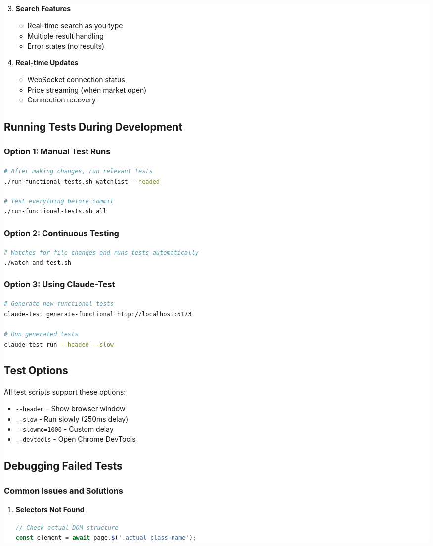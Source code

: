 3. **Search Features**
   - Real-time search as you type
   - Multiple result handling
   - Error states (no results)

4. **Real-time Updates**
   - WebSocket connection status
   - Price streaming (when market open)
   - Connection recovery

## Running Tests During Development

### Option 1: Manual Test Runs
```bash
# After making changes, run relevant tests
./run-functional-tests.sh watchlist --headed

# Test everything before commit
./run-functional-tests.sh all
```

### Option 2: Continuous Testing
```bash
# Watches for file changes and runs tests automatically
./watch-and-test.sh
```

### Option 3: Using Claude-Test
```bash
# Generate new functional tests
claude-test generate-functional http://localhost:5173

# Run generated tests
claude-test run --headed --slow
```

## Test Options

All test scripts support these options:
- `--headed` - Show browser window
- `--slow` - Run slowly (250ms delay)
- `--slowmo=1000` - Custom delay
- `--devtools` - Open Chrome DevTools

## Debugging Failed Tests

### Common Issues and Solutions

1. **Selectors Not Found**
   ```javascript
   // Check actual DOM structure
   const element = await page.$('.actual-class-name');
   ```
